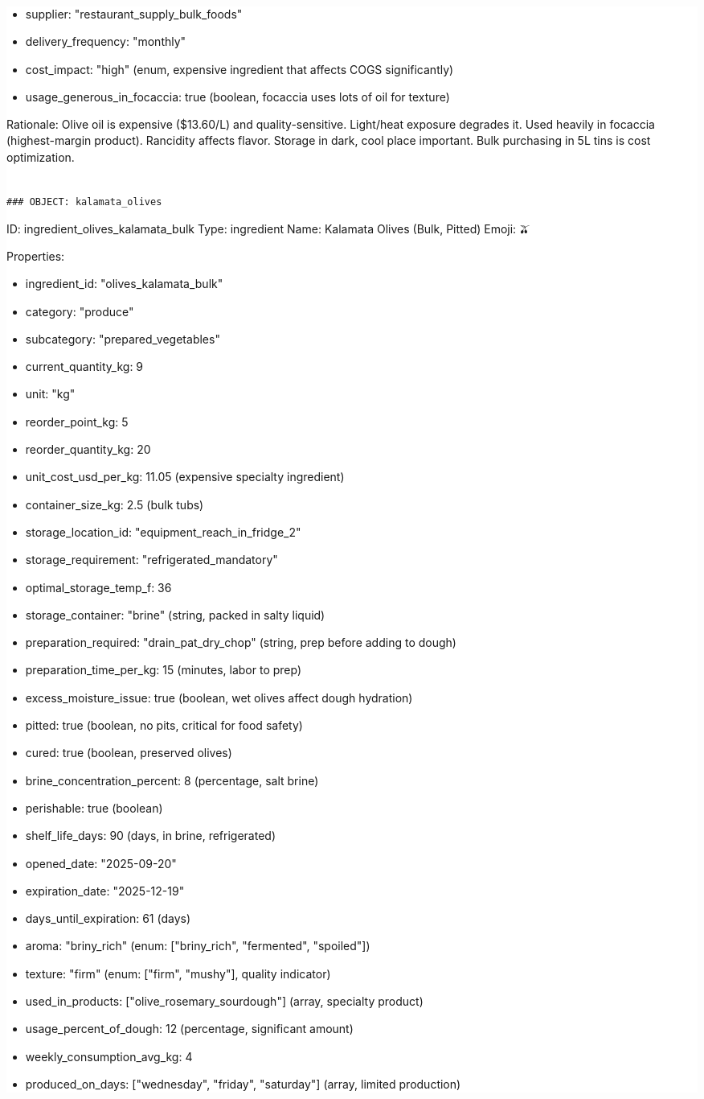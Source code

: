 - supplier: "restaurant_supply_bulk_foods"
- delivery_frequency: "monthly"

- cost_impact: "high" (enum, expensive ingredient that affects COGS significantly)
- usage_generous_in_focaccia: true (boolean, focaccia uses lots of oil for texture)

Rationale: Olive oil is expensive (\$13.60/L) and quality-sensitive. Light/heat exposure degrades it. Used heavily in focaccia (highest-margin product). Rancidity affects flavor. Storage in dark, cool place important. Bulk purchasing in 5L tins is cost optimization.
```

### OBJECT: kalamata_olives
```
ID: ingredient_olives_kalamata_bulk
Type: ingredient
Name: Kalamata Olives (Bulk, Pitted)
Emoji: 🫒

Properties:
- ingredient_id: "olives_kalamata_bulk"
- category: "produce"
- subcategory: "prepared_vegetables"

- current_quantity_kg: 9
- unit: "kg"
- reorder_point_kg: 5
- reorder_quantity_kg: 20
- unit_cost_usd_per_kg: 11.05 (expensive specialty ingredient)
- container_size_kg: 2.5 (bulk tubs)

- storage_location_id: "equipment_reach_in_fridge_2"
- storage_requirement: "refrigerated_mandatory"
- optimal_storage_temp_f: 36
- storage_container: "brine" (string, packed in salty liquid)

- preparation_required: "drain_pat_dry_chop" (string, prep before adding to dough)
- preparation_time_per_kg: 15 (minutes, labor to prep)
- excess_moisture_issue: true (boolean, wet olives affect dough hydration)

- pitted: true (boolean, no pits, critical for food safety)
- cured: true (boolean, preserved olives)
- brine_concentration_percent: 8 (percentage, salt brine)

- perishable: true (boolean)
- shelf_life_days: 90 (days, in brine, refrigerated)
- opened_date: "2025-09-20"
- expiration_date: "2025-12-19"
- days_until_expiration: 61 (days)

- aroma: "briny_rich" (enum: ["briny_rich", "fermented", "spoiled"])
- texture: "firm" (enum: ["firm", "mushy"], quality indicator)

- used_in_products: ["olive_rosemary_sourdough"] (array, specialty product)
- usage_percent_of_dough: 12 (percentage, significant amount)
- weekly_consumption_avg_kg: 4
- produced_on_days: ["wednesday", "friday", "saturday"] (array, limited production)
